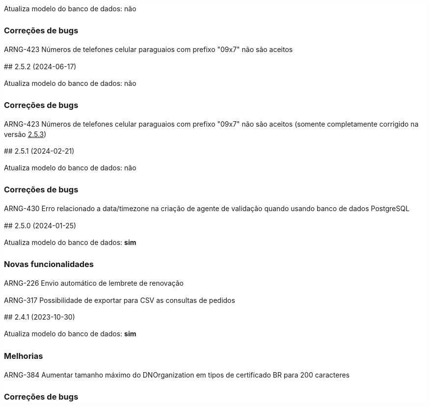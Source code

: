 Atualiza modelo do banco de dados: não

### Correções de bugs

ARNG-423 Números de telefones celular paraguaios com prefixo "09x7" não são aceitos



<a name="v2-5-2" />
## 2.5.2 (2024-06-17)

Atualiza modelo do banco de dados: não

### Correções de bugs

ARNG-423 Números de telefones celular paraguaios com prefixo "09x7" não são aceitos (somente completamente corrigido na versão [2.5.3](#v2-5-3))



<a name="v2-5-1" />
## 2.5.1 (2024-02-21)

Atualiza modelo do banco de dados: não

### Correções de bugs

ARNG-430 Erro relacionado a data/timezone na criação de agente de validação quando usando banco de dados PostgreSQL



<a name="v2-5-0" />
## 2.5.0 (2024-01-25)

Atualiza modelo do banco de dados: **sim**

### Novas funcionalidades

ARNG-226 Envio automático de lembrete de renovação

ARNG-317 Possibilidade de exportar para CSV as consultas de pedidos



<a name="v2-4-1" />
## 2.4.1 (2023-10-30)

Atualiza modelo do banco de dados: **sim**

### Melhorias

ARNG-384 Aumentar tamanho máximo do DNOrganization em tipos de certificado BR para 200 caracteres

### Correções de bugs
